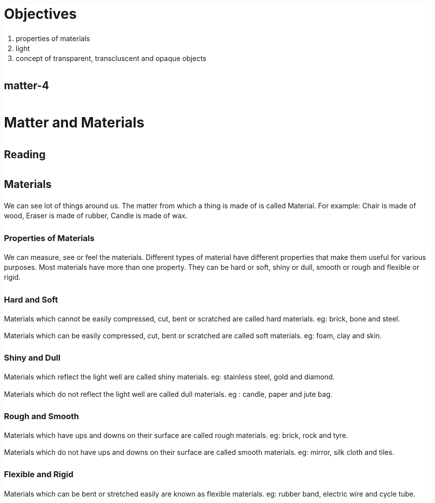 # Objectives

1. properties of materials
2. light
3. concept of transparent, transcluscent and opaque objects

## matter-4

# Matter and Materials

## Reading

## Materials

We can see lot of things around us. The matter from which a thing is made of is called Material. For example: Chair is made of wood, Eraser is made of rubber, Candle is made of wax.

### Properties of Materials

We can measure, see or feel the materials. Different types of material have different properties that make them useful for various purposes. Most materials have more than one property. They can be hard or soft, shiny or dull, smooth or rough and flexible or rigid.

### Hard and Soft

Materials which cannot be easily compressed, cut, bent or scratched are called hard materials. eg: brick, bone and steel.

Materials which can be easily compressed, cut, bent or scratched are called soft materials. eg: foam, clay and skin.

### Shiny and Dull

Materials which reflect the light well are called shiny materials. eg: stainless steel, gold and diamond.

Materials which do not reflect the light well are called dull materials. eg : candle, paper and jute bag.

### Rough and Smooth

Materials which have ups and downs on their surface are called rough materials. eg: brick, rock and tyre.

Materials which do not have ups and downs on their surface are called smooth materials. eg: mirror, silk cloth and tiles.

### Flexible and Rigid

Materials which can be bent or stretched easily are known as flexible materials. eg: rubber band, electric wire and cycle tube.
